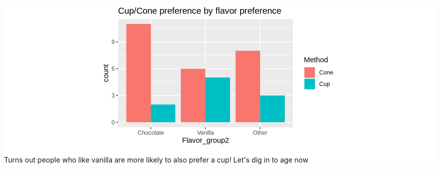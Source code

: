 <img src="ice_cream_survey_files/figure-html/unnamed-chunk-15-1.png" width="480" style="display: block; margin: auto;" />

Turns out people who like vanilla are more likely to also prefer a cup! Let's dig in to age now
